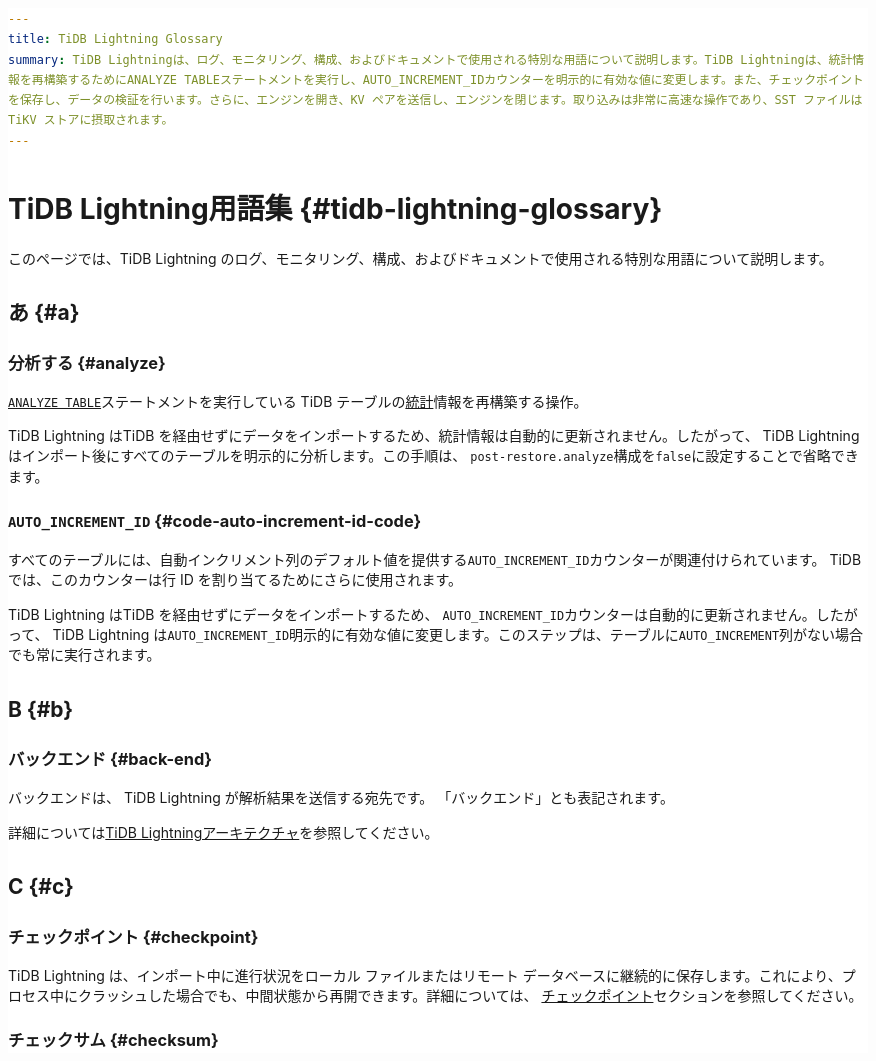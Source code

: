 ```yaml
---
title: TiDB Lightning Glossary
summary: TiDB Lightningは、ログ、モニタリング、構成、およびドキュメントで使用される特別な用語について説明します。TiDB Lightningは、統計情報を再構築するためにANALYZE TABLEステートメントを実行し、AUTO_INCREMENT_IDカウンターを明示的に有効な値に変更します。また、チェックポイントを保存し、データの検証を行います。さらに、エンジンを開き、KV ペアを送信し、エンジンを閉じます。取り込みは非常に高速な操作であり、SST ファイルは TiKV ストアに摂取されます。
---
```


# TiDB Lightning用語集 {#tidb-lightning-glossary}

このページでは、TiDB Lightning のログ、モニタリング、構成、およびドキュメントで使用される特別な用語について説明します。



## あ {#a}

### 分析する {#analyze}

[`ANALYZE TABLE`](/sql-statements/sql-statement-analyze-table.md)ステートメントを実行している TiDB テーブルの[統計](/statistics.md)情報を再構築する操作。

TiDB Lightning はTiDB を経由せずにデータをインポートするため、統計情報は自動的に更新されません。したがって、 TiDB Lightning はインポート後にすべてのテーブルを明示的に分析します。この手順は、 `post-restore.analyze`構成を`false`に設定することで省略できます。

### <code>AUTO_INCREMENT_ID</code> {#code-auto-increment-id-code}

すべてのテーブルには、自動インクリメント列のデフォルト値を提供する`AUTO_INCREMENT_ID`カウンターが関連付けられています。 TiDB では、このカウンターは行 ID を割り当てるためにさらに使用されます。

TiDB Lightning はTiDB を経由せずにデータをインポートするため、 `AUTO_INCREMENT_ID`カウンターは自動的に更新されません。したがって、 TiDB Lightning は`AUTO_INCREMENT_ID`明示的に有効な値に変更します。このステップは、テーブルに`AUTO_INCREMENT`列がない場合でも常に実行されます。



## B {#b}

### バックエンド {#back-end}

バックエンドは、 TiDB Lightning が解析結果を送信する宛先です。 「バックエンド」とも表記されます。

詳細については[TiDB Lightningアーキテクチャ](/tidb-lightning/tidb-lightning-overview.md)を参照してください。



## C {#c}

### チェックポイント {#checkpoint}

TiDB Lightning は、インポート中に進行状況をローカル ファイルまたはリモート データベースに継続的に保存します。これにより、プロセス中にクラッシュした場合でも、中間状態から再開できます。詳細については、 [チェックポイント](/tidb-lightning/tidb-lightning-checkpoints.md)セクションを参照してください。

### チェックサム {#checksum}
